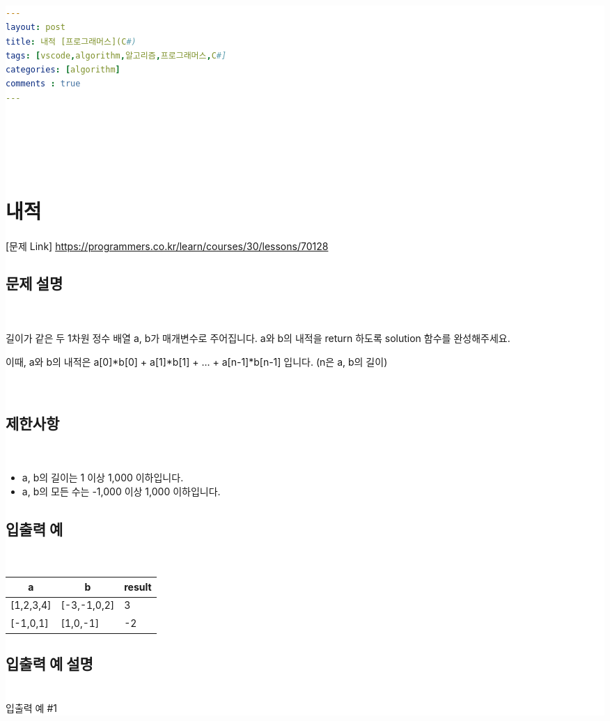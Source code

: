 ```yaml
---
layout: post
title: 내적 [프로그래머스](C#)
tags: [vscode,algorithm,알고리즘,프로그래머스,C#]
categories: [algorithm]
comments : true
---
```

<br>
<br>
<br>
<br>

# 내적


[문제 Link] https://programmers.co.kr/learn/courses/30/lessons/70128

## 문제 설명

<br>

길이가 같은 두 1차원 정수 배열 a, b가 매개변수로 주어집니다. a와 b의 내적을 return 하도록 solution 함수를 완성해주세요.

이때, a와 b의 내적은 a[0]*b[0] + a[1]*b[1] + ... + a[n-1]*b[n-1] 입니다. (n은 a, b의 길이)


<br>

## 제한사항

<br>

* a, b의 길이는 1 이상 1,000 이하입니다.
* a, b의 모든 수는 -1,000 이상 1,000 이하입니다.


## 입출력 예

<br>

|a|	b|	result|
|-|-|-|
[1,2,3,4]|	[-3,-1,0,2]	|3
[-1,0,1]|	[1,0,-1]|	-2



## 입출력 예 설명

<br>
입출력 예 #1
